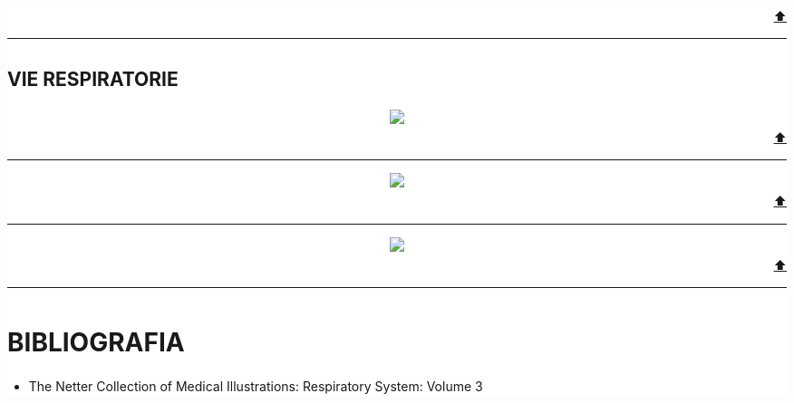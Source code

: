 <div style="text-align: right">
<a href="#anatomia-polmone">⬆️</a>
</div>

---

## VIE RESPIRATORIE

<div style="text-align: center">
<img style="max-width:720px; width:100%;" src="https://sl-rad.github.io/SL-Rad-Vademecum/img/netter-polmone-vie_respiratorie.png"/>
</div>

<div style="text-align: right">
<a href="#anatomia-polmone">⬆️</a>
</div>

---

<div style="text-align: center">
<img style="max-width:720px; width:100%;" src="https://sl-rad.github.io/SL-Rad-Vademecum/img/netter-polmone-vie_respiratorie-dx.png"/>
</div>

<div style="text-align: right">
<a href="#anatomia-polmone">⬆️</a>
</div>

---

<div style="text-align: center">
<img style="max-width:720px; width:100%;" src="https://sl-rad.github.io/SL-Rad-Vademecum/img/netter-polmone-vie_respiratorie-sn.png"/>
</div>

<div style="text-align: right">
<a href="#anatomia-polmone">⬆️</a>
</div>

--- 

# BIBLIOGRAFIA

- The Netter Collection of Medical Illustrations: Respiratory System: Volume 3